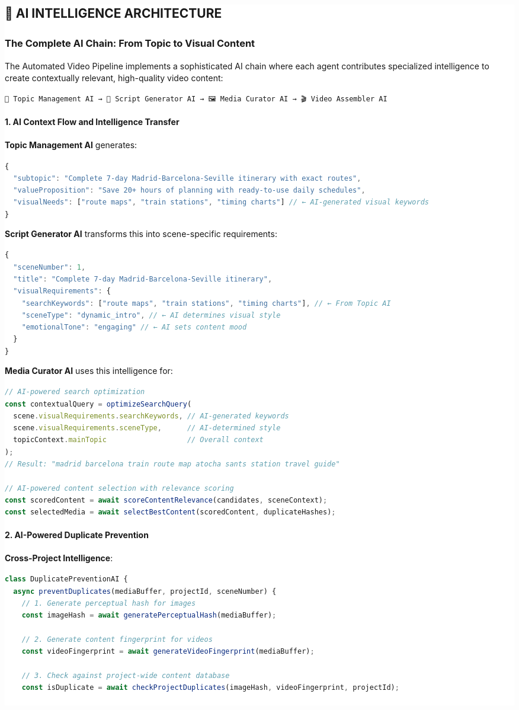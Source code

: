 
## 🧠 **AI INTELLIGENCE ARCHITECTURE**

### **The Complete AI Chain: From Topic to Visual Content**

The Automated Video Pipeline implements a sophisticated AI chain where each agent contributes specialized intelligence to create contextually relevant, high-quality video content:

```
🎯 Topic Management AI → 📝 Script Generator AI → 🖼️ Media Curator AI → 🎬 Video Assembler AI
```

#### **1. AI Context Flow and Intelligence Transfer**

**Topic Management AI** generates:
```javascript
{
  "subtopic": "Complete 7-day Madrid-Barcelona-Seville itinerary with exact routes",
  "valueProposition": "Save 20+ hours of planning with ready-to-use daily schedules",
  "visualNeeds": ["route maps", "train stations", "timing charts"] // ← AI-generated visual keywords
}
```

**Script Generator AI** transforms this into scene-specific requirements:
```javascript
{
  "sceneNumber": 1,
  "title": "Complete 7-day Madrid-Barcelona-Seville itinerary",
  "visualRequirements": {
    "searchKeywords": ["route maps", "train stations", "timing charts"], // ← From Topic AI
    "sceneType": "dynamic_intro", // ← AI determines visual style
    "emotionalTone": "engaging" // ← AI sets content mood
  }
}
```

**Media Curator AI** uses this intelligence for:
```javascript
// AI-powered search optimization
const contextualQuery = optimizeSearchQuery(
  scene.visualRequirements.searchKeywords, // AI-generated keywords
  scene.visualRequirements.sceneType,      // AI-determined style
  topicContext.mainTopic                   // Overall context
);
// Result: "madrid barcelona train route map atocha sants station travel guide"

// AI-powered content selection with relevance scoring
const scoredContent = await scoreContentRelevance(candidates, sceneContext);
const selectedMedia = await selectBestContent(scoredContent, duplicateHashes);
```

#### **2. AI-Powered Duplicate Prevention**

**Cross-Project Intelligence**:
```javascript
class DuplicatePreventionAI {
  async preventDuplicates(mediaBuffer, projectId, sceneNumber) {
    // 1. Generate perceptual hash for images
    const imageHash = await generatePerceptualHash(mediaBuffer);
    
    // 2. Generate content fingerprint for videos
    const videoFingerprint = await generateVideoFingerprint(mediaBuffer);
    
    // 3. Check against project-wide content database
    const isDuplicate = await checkProjectDuplicates(imageHash, videoFingerprint, projectId);
    
```